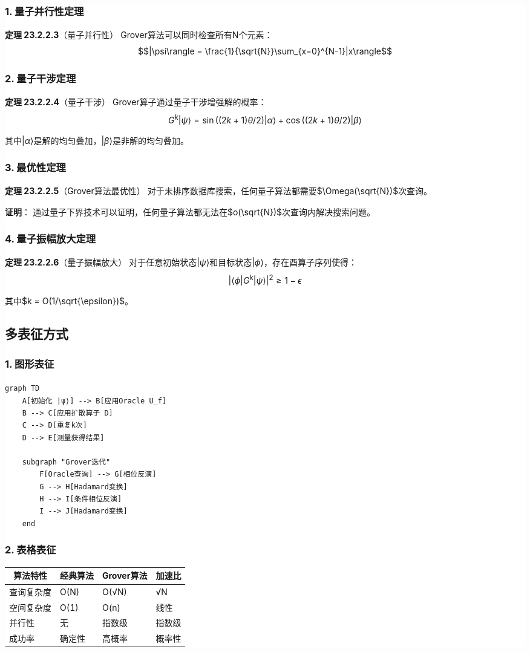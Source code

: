 ### 1. 量子并行性定理

**定理 23.2.2.3**（量子并行性）
Grover算法可以同时检查所有N个元素：
$$|\psi\rangle = \frac{1}{\sqrt{N}}\sum_{x=0}^{N-1}|x\rangle$$

### 2. 量子干涉定理

**定理 23.2.2.4**（量子干涉）
Grover算子通过量子干涉增强解的概率：
$$G^k|\psi\rangle = \sin((2k+1)\theta/2)|\alpha\rangle + \cos((2k+1)\theta/2)|\beta\rangle$$

其中$|\alpha\rangle$是解的均匀叠加，$|\beta\rangle$是非解的均匀叠加。

### 3. 最优性定理

**定理 23.2.2.5**（Grover算法最优性）
对于未排序数据库搜索，任何量子算法都需要$\Omega(\sqrt{N})$次查询。

**证明**：
通过量子下界技术可以证明，任何量子算法都无法在$o(\sqrt{N})$次查询内解决搜索问题。

### 4. 量子振幅放大定理

**定理 23.2.2.6**（量子振幅放大）
对于任意初始状态$|\psi\rangle$和目标状态$|\phi\rangle$，存在酉算子序列使得：
$$|\langle\phi|G^k|\psi\rangle|^2 \geq 1 - \epsilon$$

其中$k = O(1/\sqrt{\epsilon})$。

## 多表征方式

### 1. 图形表征

```mermaid
graph TD
    A[初始化 |ψ⟩] --> B[应用Oracle U_f]
    B --> C[应用扩散算子 D]
    C --> D[重复k次]
    D --> E[测量获得结果]
    
    subgraph "Grover迭代"
        F[Oracle查询] --> G[相位反演]
        G --> H[Hadamard变换]
        H --> I[条件相位反演]
        I --> J[Hadamard变换]
    end
```

### 2. 表格表征

| 算法特性 | 经典算法 | Grover算法 | 加速比 |
|----------|----------|------------|--------|
| 查询复杂度 | O(N) | O(√N) | √N |
| 空间复杂度 | O(1) | O(n) | 线性 |
| 并行性 | 无 | 指数级 | 指数级 |
| 成功率 | 确定性 | 高概率 | 概率性 |
